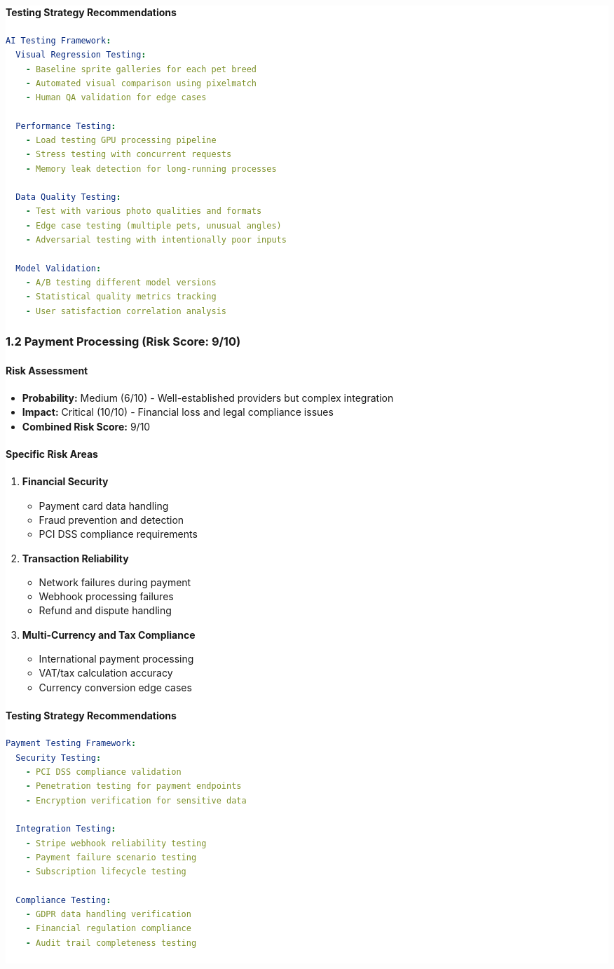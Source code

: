 #### Testing Strategy Recommendations
```yaml
AI Testing Framework:
  Visual Regression Testing:
    - Baseline sprite galleries for each pet breed
    - Automated visual comparison using pixelmatch
    - Human QA validation for edge cases
    
  Performance Testing:
    - Load testing GPU processing pipeline
    - Stress testing with concurrent requests
    - Memory leak detection for long-running processes
    
  Data Quality Testing:
    - Test with various photo qualities and formats
    - Edge case testing (multiple pets, unusual angles)
    - Adversarial testing with intentionally poor inputs
    
  Model Validation:
    - A/B testing different model versions
    - Statistical quality metrics tracking
    - User satisfaction correlation analysis
```

### 1.2 Payment Processing (Risk Score: 9/10)

#### Risk Assessment
- **Probability:** Medium (6/10) - Well-established providers but complex integration
- **Impact:** Critical (10/10) - Financial loss and legal compliance issues
- **Combined Risk Score:** 9/10

#### Specific Risk Areas
1. **Financial Security**
   - Payment card data handling
   - Fraud prevention and detection
   - PCI DSS compliance requirements

2. **Transaction Reliability**
   - Network failures during payment
   - Webhook processing failures
   - Refund and dispute handling

3. **Multi-Currency and Tax Compliance**
   - International payment processing
   - VAT/tax calculation accuracy
   - Currency conversion edge cases

#### Testing Strategy Recommendations
```yaml
Payment Testing Framework:
  Security Testing:
    - PCI DSS compliance validation
    - Penetration testing for payment endpoints
    - Encryption verification for sensitive data
    
  Integration Testing:
    - Stripe webhook reliability testing
    - Payment failure scenario testing
    - Subscription lifecycle testing
    
  Compliance Testing:
    - GDPR data handling verification
    - Financial regulation compliance
    - Audit trail completeness testing
    
```